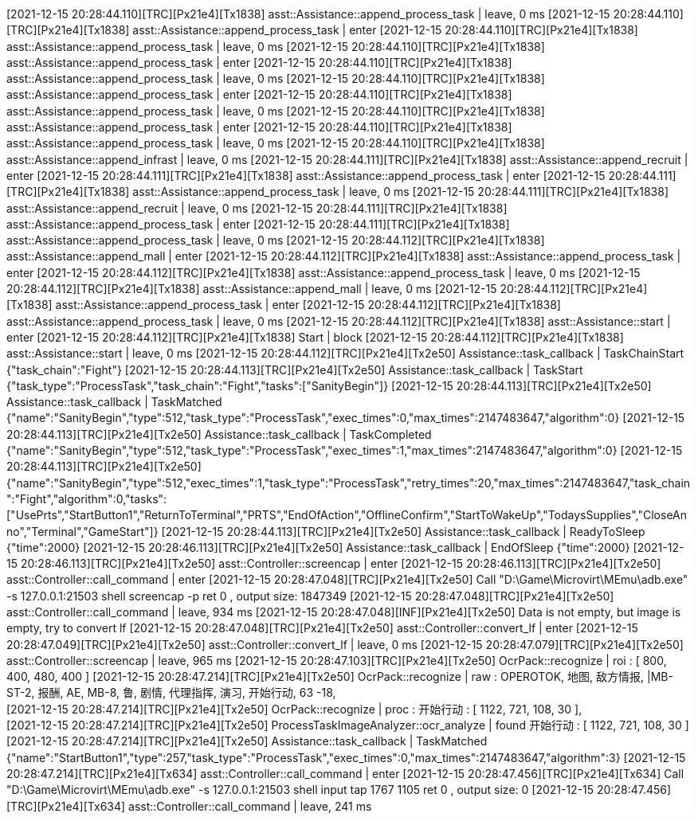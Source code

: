 [2021-12-15 20:28:44.110][TRC][Px21e4][Tx1838] asst::Assistance::append_process_task  | leave, 0 ms 
[2021-12-15 20:28:44.110][TRC][Px21e4][Tx1838] asst::Assistance::append_process_task  | enter 
[2021-12-15 20:28:44.110][TRC][Px21e4][Tx1838] asst::Assistance::append_process_task  | leave, 0 ms 
[2021-12-15 20:28:44.110][TRC][Px21e4][Tx1838] asst::Assistance::append_process_task  | enter 
[2021-12-15 20:28:44.110][TRC][Px21e4][Tx1838] asst::Assistance::append_process_task  | leave, 0 ms 
[2021-12-15 20:28:44.110][TRC][Px21e4][Tx1838] asst::Assistance::append_process_task  | enter 
[2021-12-15 20:28:44.110][TRC][Px21e4][Tx1838] asst::Assistance::append_process_task  | leave, 0 ms 
[2021-12-15 20:28:44.110][TRC][Px21e4][Tx1838] asst::Assistance::append_process_task  | enter 
[2021-12-15 20:28:44.110][TRC][Px21e4][Tx1838] asst::Assistance::append_process_task  | leave, 0 ms 
[2021-12-15 20:28:44.110][TRC][Px21e4][Tx1838] asst::Assistance::append_infrast  | leave, 0 ms 
[2021-12-15 20:28:44.111][TRC][Px21e4][Tx1838] asst::Assistance::append_recruit  | enter 
[2021-12-15 20:28:44.111][TRC][Px21e4][Tx1838] asst::Assistance::append_process_task  | enter 
[2021-12-15 20:28:44.111][TRC][Px21e4][Tx1838] asst::Assistance::append_process_task  | leave, 0 ms 
[2021-12-15 20:28:44.111][TRC][Px21e4][Tx1838] asst::Assistance::append_recruit  | leave, 0 ms 
[2021-12-15 20:28:44.111][TRC][Px21e4][Tx1838] asst::Assistance::append_process_task  | enter 
[2021-12-15 20:28:44.111][TRC][Px21e4][Tx1838] asst::Assistance::append_process_task  | leave, 0 ms 
[2021-12-15 20:28:44.112][TRC][Px21e4][Tx1838] asst::Assistance::append_mall  | enter 
[2021-12-15 20:28:44.112][TRC][Px21e4][Tx1838] asst::Assistance::append_process_task  | enter 
[2021-12-15 20:28:44.112][TRC][Px21e4][Tx1838] asst::Assistance::append_process_task  | leave, 0 ms 
[2021-12-15 20:28:44.112][TRC][Px21e4][Tx1838] asst::Assistance::append_mall  | leave, 0 ms 
[2021-12-15 20:28:44.112][TRC][Px21e4][Tx1838] asst::Assistance::append_process_task  | enter 
[2021-12-15 20:28:44.112][TRC][Px21e4][Tx1838] asst::Assistance::append_process_task  | leave, 0 ms 
[2021-12-15 20:28:44.112][TRC][Px21e4][Tx1838] asst::Assistance::start  | enter 
[2021-12-15 20:28:44.112][TRC][Px21e4][Tx1838] Start | block 
[2021-12-15 20:28:44.112][TRC][Px21e4][Tx1838] asst::Assistance::start  | leave, 0 ms 
[2021-12-15 20:28:44.112][TRC][Px21e4][Tx2e50] Assistance::task_callback | TaskChainStart {"task_chain":"Fight"} 
[2021-12-15 20:28:44.113][TRC][Px21e4][Tx2e50] Assistance::task_callback | TaskStart {"task_type":"ProcessTask","task_chain":"Fight","tasks":["SanityBegin"]} 
[2021-12-15 20:28:44.113][TRC][Px21e4][Tx2e50] Assistance::task_callback | TaskMatched {"name":"SanityBegin","type":512,"task_type":"ProcessTask","exec_times":0,"max_times":2147483647,"algorithm":0} 
[2021-12-15 20:28:44.113][TRC][Px21e4][Tx2e50] Assistance::task_callback | TaskCompleted {"name":"SanityBegin","type":512,"task_type":"ProcessTask","exec_times":1,"max_times":2147483647,"algorithm":0} 
[2021-12-15 20:28:44.113][TRC][Px21e4][Tx2e50] {"name":"SanityBegin","type":512,"exec_times":1,"task_type":"ProcessTask","retry_times":20,"max_times":2147483647,"task_chain":"Fight","algorithm":0,"tasks":["UsePrts","StartButton1","ReturnToTerminal","PRTS","EndOfAction","OfflineConfirm","StartToWakeUp","TodaysSupplies","CloseAnno","Terminal","GameStart"]} 
[2021-12-15 20:28:44.113][TRC][Px21e4][Tx2e50] Assistance::task_callback | ReadyToSleep {"time":2000} 
[2021-12-15 20:28:46.113][TRC][Px21e4][Tx2e50] Assistance::task_callback | EndOfSleep {"time":2000} 
[2021-12-15 20:28:46.113][TRC][Px21e4][Tx2e50] asst::Controller::screencap  | enter 
[2021-12-15 20:28:46.113][TRC][Px21e4][Tx2e50] asst::Controller::call_command  | enter 
[2021-12-15 20:28:47.048][TRC][Px21e4][Tx2e50] Call "D:\Game\Microvirt\MEmu\adb.exe" -s 127.0.0.1:21503 shell screencap -p ret 0 , output size: 1847349 
[2021-12-15 20:28:47.048][TRC][Px21e4][Tx2e50] asst::Controller::call_command  | leave, 934 ms 
[2021-12-15 20:28:47.048][INF][Px21e4][Tx2e50] Data is not empty, but image is empty, try to convert lf 
[2021-12-15 20:28:47.048][TRC][Px21e4][Tx2e50] asst::Controller::convert_lf  | enter 
[2021-12-15 20:28:47.049][TRC][Px21e4][Tx2e50] asst::Controller::convert_lf  | leave, 0 ms 
[2021-12-15 20:28:47.079][TRC][Px21e4][Tx2e50] asst::Controller::screencap  | leave, 965 ms 
[2021-12-15 20:28:47.103][TRC][Px21e4][Tx2e50] OcrPack::recognize | roi :  [ 800, 400, 480, 400 ] 
[2021-12-15 20:28:47.214][TRC][Px21e4][Tx2e50] OcrPack::recognize | raw :  OPEROTOK, 地图, 敌方情报, |MB-ST-2, 报酬, AE, MB-8, 鲁, 剧情, 代理指挥, 演习, 开始行动, 63 -18,  
[2021-12-15 20:28:47.214][TRC][Px21e4][Tx2e50] OcrPack::recognize | proc :  开始行动 : [ 1122, 721, 108, 30 ],  
[2021-12-15 20:28:47.214][TRC][Px21e4][Tx2e50] ProcessTaskImageAnalyzer::ocr_analyze | found 开始行动 : [ 1122, 721, 108, 30 ] 
[2021-12-15 20:28:47.214][TRC][Px21e4][Tx2e50] Assistance::task_callback | TaskMatched {"name":"StartButton1","type":257,"task_type":"ProcessTask","exec_times":0,"max_times":2147483647,"algorithm":3} 
[2021-12-15 20:28:47.214][TRC][Px21e4][Tx634] asst::Controller::call_command  | enter 
[2021-12-15 20:28:47.456][TRC][Px21e4][Tx634] Call "D:\Game\Microvirt\MEmu\adb.exe" -s 127.0.0.1:21503 shell input tap 1767 1105 ret 0 , output size: 0 
[2021-12-15 20:28:47.456][TRC][Px21e4][Tx634] asst::Controller::call_command  | leave, 241 ms 
